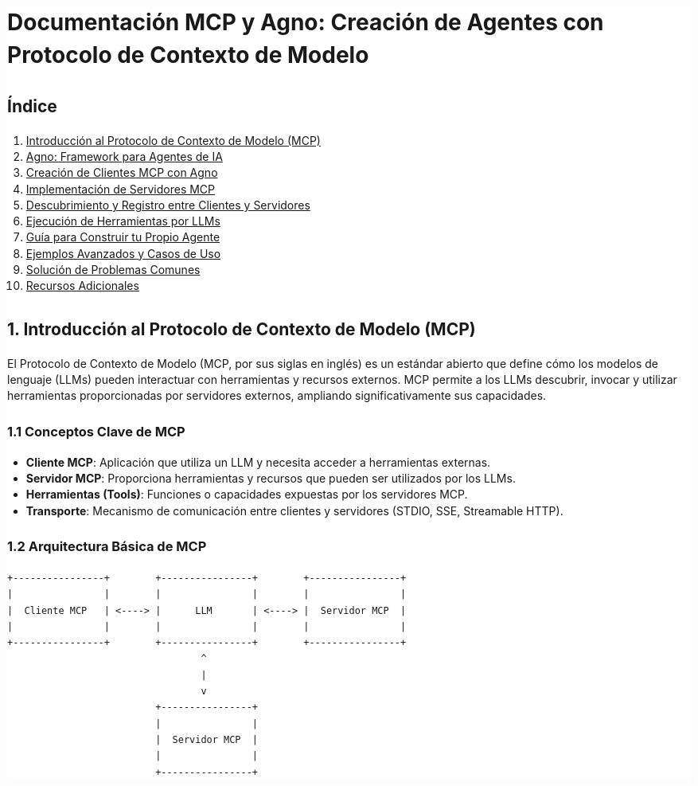 # Documentación MCP y Agno: Creación de Agentes con Protocolo de Contexto de Modelo

## Índice

1. [Introducción al Protocolo de Contexto de Modelo (MCP)](#1-introducción-al-protocolo-de-contexto-de-modelo-mcp)
2. [Agno: Framework para Agentes de IA](#2-agno-framework-para-agentes-de-ia)
3. [Creación de Clientes MCP con Agno](#3-creación-de-clientes-mcp-con-agno)
4. [Implementación de Servidores MCP](#4-implementación-de-servidores-mcp)
5. [Descubrimiento y Registro entre Clientes y Servidores](#5-descubrimiento-y-registro-entre-clientes-y-servidores)
6. [Ejecución de Herramientas por LLMs](#6-ejecución-de-herramientas-por-llms)
7. [Guía para Construir tu Propio Agente](#7-guía-para-construir-tu-propio-agente)
8. [Ejemplos Avanzados y Casos de Uso](#8-ejemplos-avanzados-y-casos-de-uso)
9. [Solución de Problemas Comunes](#9-solución-de-problemas-comunes)
10. [Recursos Adicionales](#10-recursos-adicionales)

## 1. Introducción al Protocolo de Contexto de Modelo (MCP)

El Protocolo de Contexto de Modelo (MCP, por sus siglas en inglés) es un estándar abierto que define cómo los modelos de lenguaje (LLMs) pueden interactuar con herramientas y recursos externos. MCP permite a los LLMs descubrir, invocar y utilizar herramientas proporcionadas por servidores externos, ampliando significativamente sus capacidades.

### 1.1 Conceptos Clave de MCP

- **Cliente MCP**: Aplicación que utiliza un LLM y necesita acceder a herramientas externas.
- **Servidor MCP**: Proporciona herramientas y recursos que pueden ser utilizados por los LLMs.
- **Herramientas (Tools)**: Funciones o capacidades expuestas por los servidores MCP.
- **Transporte**: Mecanismo de comunicación entre clientes y servidores (STDIO, SSE, Streamable HTTP).

### 1.2 Arquitectura Básica de MCP

```
+----------------+        +----------------+        +----------------+
|                |        |                |        |                |
|  Cliente MCP   | <----> |      LLM       | <----> |  Servidor MCP  |
|                |        |                |        |                |
+----------------+        +----------------+        +----------------+
                                  ^
                                  |
                                  v
                          +----------------+
                          |                |
                          |  Servidor MCP  |
                          |                |
                          +----------------+
```
